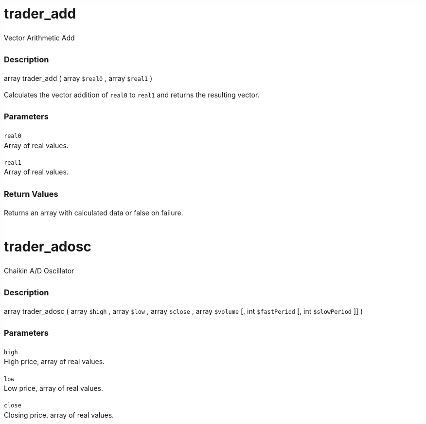 trader\_add
===========

Vector Arithmetic Add

### Description

<span class="type">array</span> <span
class="methodname">trader\_add</span> ( <span class="methodparam"><span
class="type">array</span> `$real0`</span> , <span
class="methodparam"><span class="type">array</span> `$real1`</span> )

Calculates the vector addition of `real0` to `real1` and returns the
resulting vector.

### Parameters

`real0`  
Array of real values.

`real1`  
Array of real values.

### Return Values

Returns an array with calculated data or false on failure.

trader\_adosc
=============

Chaikin A/D Oscillator

### Description

<span class="type">array</span> <span
class="methodname">trader\_adosc</span> ( <span
class="methodparam"><span class="type">array</span> `$high`</span> ,
<span class="methodparam"><span class="type">array</span> `$low`</span>
, <span class="methodparam"><span class="type">array</span>
`$close`</span> , <span class="methodparam"><span
class="type">array</span> `$volume`</span> \[, <span
class="methodparam"><span class="type">int</span> `$fastPeriod`</span>
\[, <span class="methodparam"><span class="type">int</span>
`$slowPeriod`</span> \]\] )

### Parameters

`high`  
High price, array of real values.

`low`  
Low price, array of real values.

`close`  
Closing price, array of real values.
